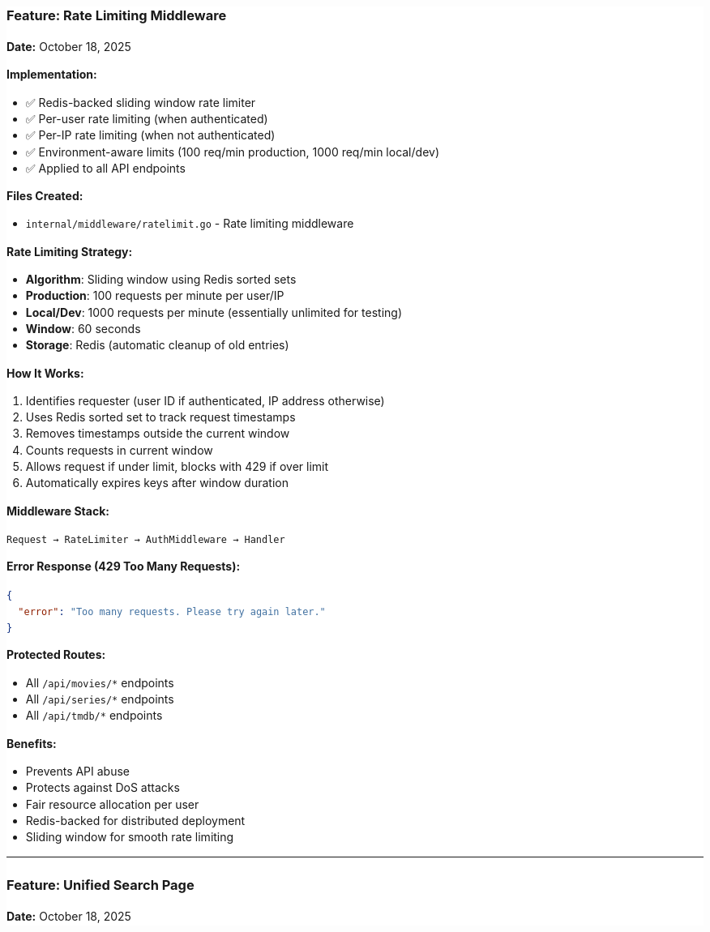 
### Feature: Rate Limiting Middleware
**Date:** October 18, 2025

**Implementation:**
- ✅ Redis-backed sliding window rate limiter
- ✅ Per-user rate limiting (when authenticated)
- ✅ Per-IP rate limiting (when not authenticated)
- ✅ Environment-aware limits (100 req/min production, 1000 req/min local/dev)
- ✅ Applied to all API endpoints

**Files Created:**
- `internal/middleware/ratelimit.go` - Rate limiting middleware

**Rate Limiting Strategy:**
- **Algorithm**: Sliding window using Redis sorted sets
- **Production**: 100 requests per minute per user/IP
- **Local/Dev**: 1000 requests per minute (essentially unlimited for testing)
- **Window**: 60 seconds
- **Storage**: Redis (automatic cleanup of old entries)

**How It Works:**
1. Identifies requester (user ID if authenticated, IP address otherwise)
2. Uses Redis sorted set to track request timestamps
3. Removes timestamps outside the current window
4. Counts requests in current window
5. Allows request if under limit, blocks with 429 if over limit
6. Automatically expires keys after window duration

**Middleware Stack:**
```
Request → RateLimiter → AuthMiddleware → Handler
```

**Error Response (429 Too Many Requests):**
```json
{
  "error": "Too many requests. Please try again later."
}
```

**Protected Routes:**
- All `/api/movies/*` endpoints
- All `/api/series/*` endpoints
- All `/api/tmdb/*` endpoints

**Benefits:**
- Prevents API abuse
- Protects against DoS attacks
- Fair resource allocation per user
- Redis-backed for distributed deployment
- Sliding window for smooth rate limiting

---

### Feature: Unified Search Page
**Date:** October 18, 2025
